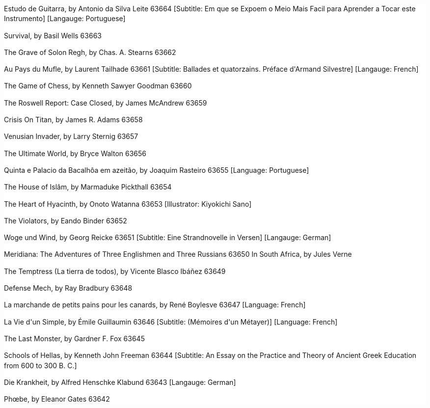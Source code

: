 Estudo de Guitarra, by Antonio da Silva Leite                            63664
  [Subtitle: Em que se Expoem o Meio Mais Facil para Aprender
   a Tocar este Instrumento]
  [Langauge: Portuguese]

Survival, by Basil Wells                                                 63663

The Grave of Solon Regh, by Chas. A. Stearns                             63662

Au Pays du Mufle, by Laurent Tailhade                                    63661
  [Subtitle: Ballades et quatorzains. Préface d'Armand Silvestre]
  [Langauge: French]

The Game of Chess, by Kenneth Sawyer Goodman                             63660

The Roswell Report: Case Closed, by James McAndrew                       63659

Crisis On Titan, by James R. Adams                                       63658

Venusian Invader, by Larry Sternig                                       63657

The Ultimate World, by Bryce Walton                                      63656

Quinta e Palacio da Bacalhôa em azeitão, by Joaquim Rasteiro             63655
  [Language: Portuguese]

The House of Islâm, by Marmaduke Pickthall                               63654

The Heart of Hyacinth, by Onoto Watanna                                  63653
  [Illustrator: Kiyokichi Sano]

The Violators, by Eando Binder                                           63652

Woge und Wind, by Georg Reicke                                           63651
  [Subtitle: Eine Strandnovelle in Versen]
  [Langauge: German]

Meridiana: The Adventures of Three Englishmen and Three Russians         63650
  In South Africa, by Jules Verne

The Temptress (La tierra de todos), by Vicente Blasco Ibáñez             63649

Defense Mech, by Ray Bradbury                                            63648

La marchande de petits pains pour les canards, by René Boylesve          63647
  [Language: French]

La Vie d'un Simple, by Émile Guillaumin                                  63646
  [Subtitle: (Mémoires d'un Métayer)]
  [Language: French]

The Last Monster, by Gardner F. Fox                                      63645

Schools of Hellas, by Kenneth John Freeman                               63644
  [Subtitle: An Essay on the Practice and Theory of
   Ancient Greek Education from 600 to 300 B. C.]

Die Krankheit, by Alfred Henschke Klabund                                63643
  [Langauge: German]

Phœbe, by Eleanor Gates                                                  63642
